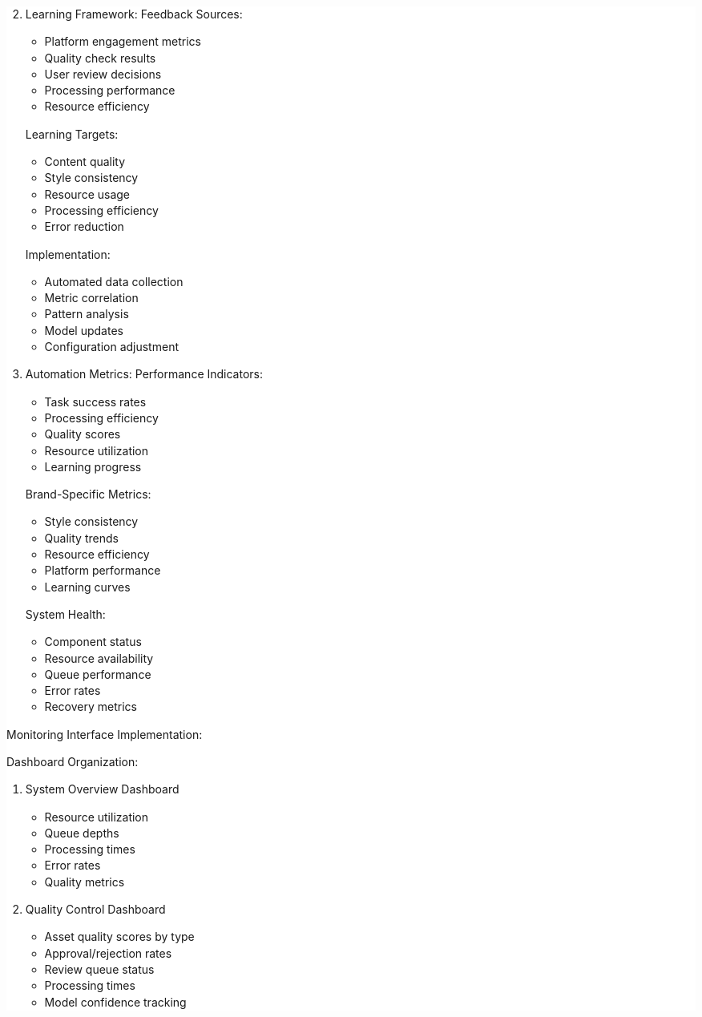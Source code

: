 2. Learning Framework:
   Feedback Sources:
   - Platform engagement metrics
   - Quality check results
   - User review decisions
   - Processing performance
   - Resource efficiency

   Learning Targets:
   - Content quality
   - Style consistency
   - Resource usage
   - Processing efficiency
   - Error reduction

   Implementation:
   - Automated data collection
   - Metric correlation
   - Pattern analysis
   - Model updates
   - Configuration adjustment

3. Automation Metrics:
   Performance Indicators:
   - Task success rates
   - Processing efficiency
   - Quality scores
   - Resource utilization
   - Learning progress

   Brand-Specific Metrics:
   - Style consistency
   - Quality trends
   - Resource efficiency
   - Platform performance
   - Learning curves

   System Health:
   - Component status
   - Resource availability
   - Queue performance
   - Error rates
   - Recovery metrics

Monitoring Interface Implementation:

Dashboard Organization:
1. System Overview Dashboard
   - Resource utilization
   - Queue depths
   - Processing times
   - Error rates
   - Quality metrics

2. Quality Control Dashboard
   - Asset quality scores by type
   - Approval/rejection rates
   - Review queue status
   - Processing times
   - Model confidence tracking
